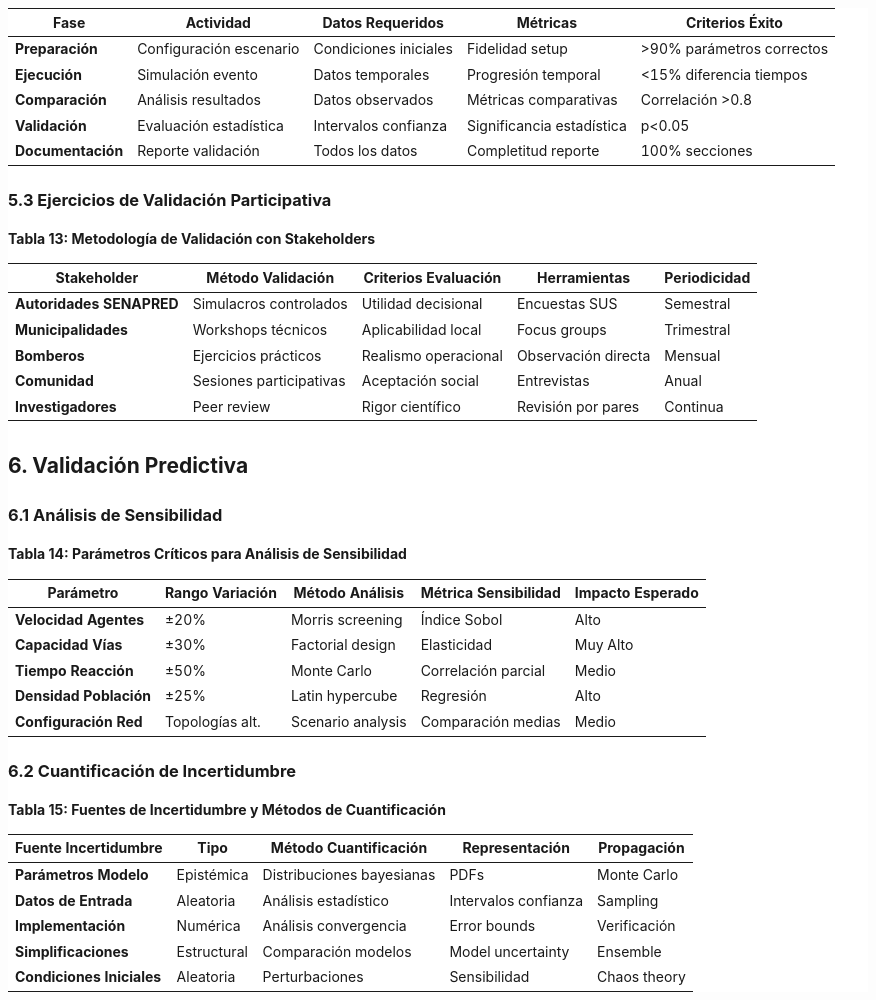 | **Fase** | **Actividad** | **Datos Requeridos** | **Métricas** | **Criterios Éxito** |
|----------|---------------|---------------------|--------------|-------------------|
| **Preparación** | Configuración escenario | Condiciones iniciales | Fidelidad setup | >90% parámetros correctos |
| **Ejecución** | Simulación evento | Datos temporales | Progresión temporal | <15% diferencia tiempos |
| **Comparación** | Análisis resultados | Datos observados | Métricas comparativas | Correlación >0.8 |
| **Validación** | Evaluación estadística | Intervalos confianza | Significancia estadística | p<0.05 |
| **Documentación** | Reporte validación | Todos los datos | Completitud reporte | 100% secciones |

### 5.3 Ejercicios de Validación Participativa

**Tabla 13: Metodología de Validación con Stakeholders**

| **Stakeholder** | **Método Validación** | **Criterios Evaluación** | **Herramientas** | **Periodicidad** |
|-----------------|----------------------|-------------------------|------------------|------------------|
| **Autoridades SENAPRED** | Simulacros controlados | Utilidad decisional | Encuestas SUS | Semestral |
| **Municipalidades** | Workshops técnicos | Aplicabilidad local | Focus groups | Trimestral |
| **Bomberos** | Ejercicios prácticos | Realismo operacional | Observación directa | Mensual |
| **Comunidad** | Sesiones participativas | Aceptación social | Entrevistas | Anual |
| **Investigadores** | Peer review | Rigor científico | Revisión por pares | Continua |

## 6. Validación Predictiva

### 6.1 Análisis de Sensibilidad

**Tabla 14: Parámetros Críticos para Análisis de Sensibilidad**

| **Parámetro** | **Rango Variación** | **Método Análisis** | **Métrica Sensibilidad** | **Impacto Esperado** |
|---------------|-------------------|-------------------|------------------------|---------------------|
| **Velocidad Agentes** | ±20% | Morris screening | Índice Sobol | Alto |
| **Capacidad Vías** | ±30% | Factorial design | Elasticidad | Muy Alto |
| **Tiempo Reacción** | ±50% | Monte Carlo | Correlación parcial | Medio |
| **Densidad Población** | ±25% | Latin hypercube | Regresión | Alto |
| **Configuración Red** | Topologías alt. | Scenario analysis | Comparación medias | Medio |

### 6.2 Cuantificación de Incertidumbre

**Tabla 15: Fuentes de Incertidumbre y Métodos de Cuantificación**

| **Fuente Incertidumbre** | **Tipo** | **Método Cuantificación** | **Representación** | **Propagación** |
|-------------------------|----------|---------------------------|-------------------|-----------------|
| **Parámetros Modelo** | Epistémica | Distribuciones bayesianas | PDFs | Monte Carlo |
| **Datos de Entrada** | Aleatoria | Análisis estadístico | Intervalos confianza | Sampling |
| **Implementación** | Numérica | Análisis convergencia | Error bounds | Verificación |
| **Simplificaciones** | Estructural | Comparación modelos | Model uncertainty | Ensemble |
| **Condiciones Iniciales** | Aleatoria | Perturbaciones | Sensibilidad | Chaos theory |
